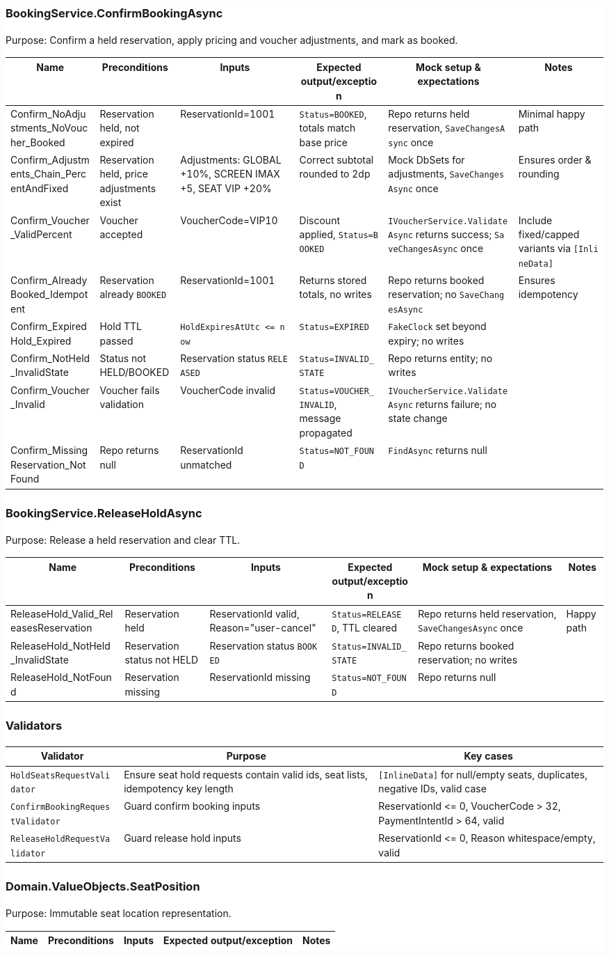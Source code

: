 ### BookingService.ConfirmBookingAsync

Purpose: Confirm a held reservation, apply pricing and voucher adjustments, and mark as booked.

| Name                                      | Preconditions                             | Inputs                                                  | Expected output/exception                    | Mock setup & expectations                                                | Notes                                            |
| ----------------------------------------- | ----------------------------------------- | ------------------------------------------------------- | -------------------------------------------- | ------------------------------------------------------------------------ | ------------------------------------------------ |
| Confirm_NoAdjustments_NoVoucher_Booked    | Reservation held, not expired             | ReservationId=1001                                      | `Status=BOOKED`, totals match base price     | Repo returns held reservation, `SaveChangesAsync` once                   | Minimal happy path                               |
| Confirm_Adjustments_Chain_PercentAndFixed | Reservation held, price adjustments exist | Adjustments: GLOBAL +10%, SCREEN IMAX +5, SEAT VIP +20% | Correct subtotal rounded to 2dp              | Mock DbSets for adjustments, `SaveChangesAsync` once                     | Ensures order & rounding                         |
| Confirm_Voucher_ValidPercent              | Voucher accepted                          | VoucherCode=VIP10                                       | Discount applied, `Status=BOOKED`            | `IVoucherService.ValidateAsync` returns success; `SaveChangesAsync` once | Include fixed/capped variants via `[InlineData]` |
| Confirm_AlreadyBooked_Idempotent          | Reservation already `BOOKED`              | ReservationId=1001                                      | Returns stored totals, no writes             | Repo returns booked reservation; no `SaveChangesAsync`                   | Ensures idempotency                              |
| Confirm_ExpiredHold_Expired               | Hold TTL passed                           | `HoldExpiresAtUtc <= now`                               | `Status=EXPIRED`                             | `FakeClock` set beyond expiry; no writes                                 |                                                  |
| Confirm_NotHeld_InvalidState              | Status not HELD/BOOKED                    | Reservation status `RELEASED`                           | `Status=INVALID_STATE`                       | Repo returns entity; no writes                                           |                                                  |
| Confirm_Voucher_Invalid                   | Voucher fails validation                  | VoucherCode invalid                                     | `Status=VOUCHER_INVALID`, message propagated | `IVoucherService.ValidateAsync` returns failure; no state change         |                                                  |
| Confirm_MissingReservation_NotFound       | Repo returns null                         | ReservationId unmatched                                 | `Status=NOT_FOUND`                           | `FindAsync` returns null                                                 |                                                  |

### BookingService.ReleaseHoldAsync

Purpose: Release a held reservation and clear TTL.

| Name                                  | Preconditions               | Inputs                                    | Expected output/exception      | Mock setup & expectations                              | Notes      |
| ------------------------------------- | --------------------------- | ----------------------------------------- | ------------------------------ | ------------------------------------------------------ | ---------- |
| ReleaseHold_Valid_ReleasesReservation | Reservation held            | ReservationId valid, Reason="user-cancel" | `Status=RELEASED`, TTL cleared | Repo returns held reservation, `SaveChangesAsync` once | Happy path |
| ReleaseHold_NotHeld_InvalidState      | Reservation status not HELD | Reservation status `BOOKED`               | `Status=INVALID_STATE`         | Repo returns booked reservation; no writes             |            |
| ReleaseHold_NotFound                  | Reservation missing         | ReservationId missing                     | `Status=NOT_FOUND`             | Repo returns null                                      |            |

### Validators

| Validator                        | Purpose                                                                         | Key cases                                                                 |
| -------------------------------- | ------------------------------------------------------------------------------- | ------------------------------------------------------------------------- |
| `HoldSeatsRequestValidator`      | Ensure seat hold requests contain valid ids, seat lists, idempotency key length | `[InlineData]` for null/empty seats, duplicates, negative IDs, valid case |
| `ConfirmBookingRequestValidator` | Guard confirm booking inputs                                                    | ReservationId <= 0, VoucherCode > 32, PaymentIntentId > 64, valid         |
| `ReleaseHoldRequestValidator`    | Guard release hold inputs                                                       | ReservationId <= 0, Reason whitespace/empty, valid                        |

### Domain.ValueObjects.SeatPosition

Purpose: Immutable seat location representation.

| Name                                       | Preconditions  | Inputs           | Expected output/exception     | Notes                   |
| ------------------------------------------ | -------------- | ---------------- | ----------------------------- | ----------------------- |